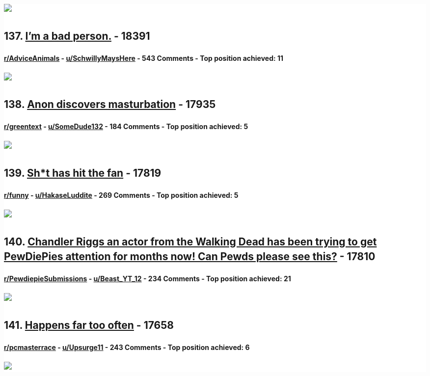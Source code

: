 <a href="https://v.redd.it/eoaqtkq3c6l21"><img src="https://b.thumbs.redditmedia.com/dI2vjbReHbwaiAT4mU3ngDBeJ7A_0k9ipk-89K5BrTs.jpg"></img></a>

## 137. [I’m a bad person.](http://reddit.com/r/AdviceAnimals/comments/az5bhj/im_a_bad_person/) - 18391
#### [r/AdviceAnimals](http://reddit.com/r/AdviceAnimals) - [u/SchwillyMaysHere](http://reddit.com/u/SchwillyMaysHere) - 543 Comments - Top position achieved: 11

<a href="https://i.imgur.com/lrkVtlS.jpg"><img src="https://b.thumbs.redditmedia.com/B1ye9HEjljfOZYp1aTBNhMZ9PBJ6GtTH0kRNsgdSqSQ.jpg"></img></a>

## 138. [Anon discovers masturbation](http://reddit.com/r/greentext/comments/az1z09/anon_discovers_masturbation/) - 17935
#### [r/greentext](http://reddit.com/r/greentext) - [u/SomeDude132](http://reddit.com/u/SomeDude132) - 184 Comments - Top position achieved: 5

<a href="https://i.redd.it/i8i2iemqg2l21.jpg"><img src="https://b.thumbs.redditmedia.com/U9kcwY1CWUairfnXHGYkqM0LWrfecVeEd3lodsRbkVM.jpg"></img></a>

## 139. [Sh*t has hit the fan](http://reddit.com/r/funny/comments/az7e5e/sht_has_hit_the_fan/) - 17819
#### [r/funny](http://reddit.com/r/funny) - [u/HakaseLuddite](http://reddit.com/u/HakaseLuddite) - 269 Comments - Top position achieved: 5

<a href="https://i.redd.it/0vfudwgbf5l21.jpg"><img src="https://b.thumbs.redditmedia.com/9Jou1bS9ON73wrSVJDxqZdCS15cFqlRERvb0eYDtm7k.jpg"></img></a>

## 140. [Chandler Riggs an actor from the Walking Dead has been trying to get PewDiePies attention for months now! Can Pewds please see this?](http://reddit.com/r/PewdiepieSubmissions/comments/az9bvr/chandler_riggs_an_actor_from_the_walking_dead_has/) - 17810
#### [r/PewdiepieSubmissions](http://reddit.com/r/PewdiepieSubmissions) - [u/Beast_YT_12](http://reddit.com/u/Beast_YT_12) - 234 Comments - Top position achieved: 21

<a href="https://i.redd.it/z0t2tbiyc6l21.png"><img src="https://a.thumbs.redditmedia.com/WY_YHEFdqYtwsxu67Y2a71sO1OYhsiuYZTt6dci6zt0.jpg"></img></a>

## 141. [Happens far too often](http://reddit.com/r/pcmasterrace/comments/az9y6b/happens_far_too_often/) - 17658
#### [r/pcmasterrace](http://reddit.com/r/pcmasterrace) - [u/Upsurge11](http://reddit.com/u/Upsurge11) - 243 Comments - Top position achieved: 6

<a href="https://i.redd.it/5vp06u5qo6l21.jpg"><img src="https://b.thumbs.redditmedia.com/mwOu153QlU3uW9TqqiRKKWkdhBd1abpp5B5qC5HJ2XQ.jpg"></img></a>
